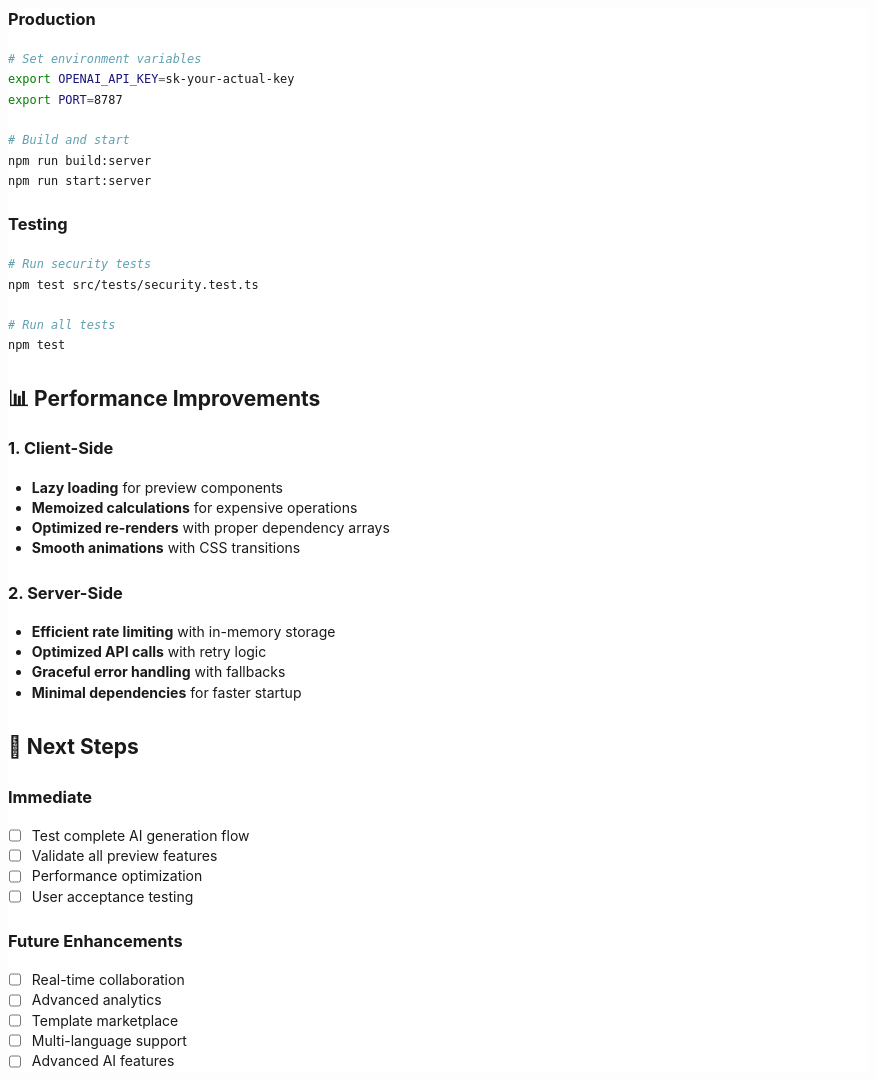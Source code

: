 ### Production
```bash
# Set environment variables
export OPENAI_API_KEY=sk-your-actual-key
export PORT=8787

# Build and start
npm run build:server
npm run start:server
```

### Testing
```bash
# Run security tests
npm test src/tests/security.test.ts

# Run all tests
npm test
```

## 📊 Performance Improvements

### 1. Client-Side
- **Lazy loading** for preview components
- **Memoized calculations** for expensive operations
- **Optimized re-renders** with proper dependency arrays
- **Smooth animations** with CSS transitions

### 2. Server-Side
- **Efficient rate limiting** with in-memory storage
- **Optimized API calls** with retry logic
- **Graceful error handling** with fallbacks
- **Minimal dependencies** for faster startup

## 🎯 Next Steps

### Immediate
- [ ] Test complete AI generation flow
- [ ] Validate all preview features
- [ ] Performance optimization
- [ ] User acceptance testing

### Future Enhancements
- [ ] Real-time collaboration
- [ ] Advanced analytics
- [ ] Template marketplace
- [ ] Multi-language support
- [ ] Advanced AI features
